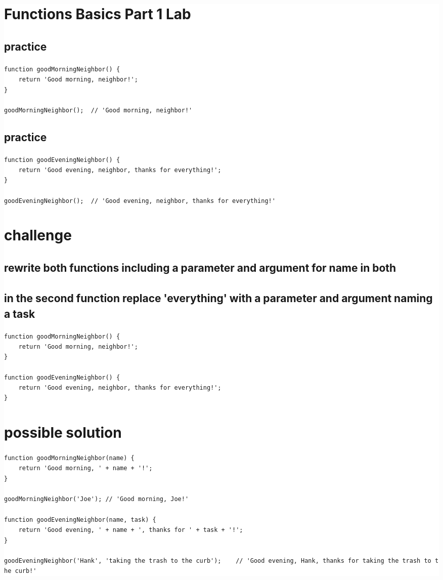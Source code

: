 # Functions Basics Part 1 Lab
## practice
```
function goodMorningNeighbor() {
	return 'Good morning, neighbor!';
}

goodMorningNeighbor();  // 'Good morning, neighbor!'
```

## practice
```
function goodEveningNeighbor() {
	return 'Good evening, neighbor, thanks for everything!';
}

goodEveningNeighbor();  // 'Good evening, neighbor, thanks for everything!'
```

# challenge
## rewrite both functions including a parameter and argument for name in both
## in the second function replace 'everything' with a parameter and argument naming a task
```
function goodMorningNeighbor() {
	return 'Good morning, neighbor!';
}

function goodEveningNeighbor() {
	return 'Good evening, neighbor, thanks for everything!';
}
```

# possible solution
```
function goodMorningNeighbor(name) {
	return 'Good morning, ' + name + '!';
}

goodMorningNeighbor('Joe'); // 'Good morning, Joe!'

function goodEveningNeighbor(name, task) {
	return 'Good evening, ' + name + ', thanks for ' + task + '!';
}

goodEveningNeighbor('Hank', 'taking the trash to the curb');    // 'Good evening, Hank, thanks for taking the trash to the curb!'
```
